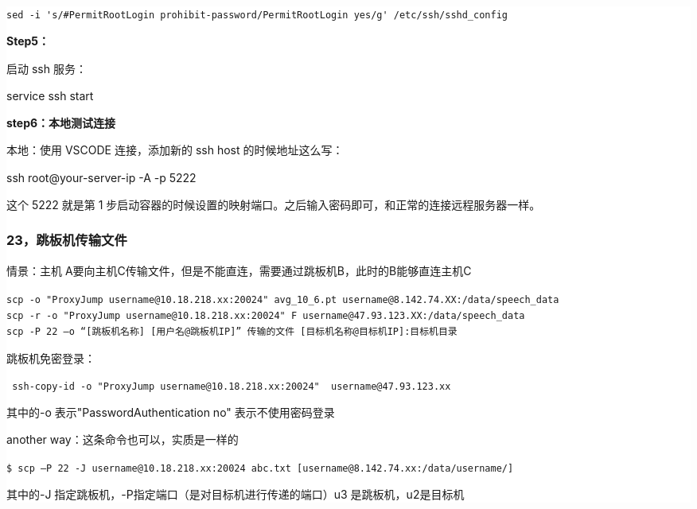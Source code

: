 ~~~
sed -i 's/#PermitRootLogin prohibit-password/PermitRootLogin yes/g' /etc/ssh/sshd_config
~~~

**Step5：**

启动 ssh 服务：

service ssh start

**step6：本地测试连接**

本地：使用 VSCODE 连接，添加新的 ssh host 的时候地址这么写：

ssh root@your-server-ip -A -p 5222

这个 5222 就是第 1 步启动容器的时候设置的映射端口。之后输入密码即可，和正常的连接远程服务器一样。

### 23，跳板机传输文件

情景：主机 A要向主机C传输文件，但是不能直连，需要通过跳板机B，此时的B能够直连主机C

~~~shell
scp -o "ProxyJump username@10.18.218.xx:20024" avg_10_6.pt username@8.142.74.XX:/data/speech_data
scp -r -o "ProxyJump username@10.18.218.xx:20024" F username@47.93.123.XX:/data/speech_data
scp -P 22 –o “[跳板机名称] [用户名@跳板机IP]” 传输的文件 [目标机名称@目标机IP]:目标机目录
~~~

跳板机免密登录：

~~~shell
 ssh-copy-id -o "ProxyJump username@10.18.218.xx:20024"  username@47.93.123.xx
~~~

其中的-o 表示"PasswordAuthentication no" 表示不使用密码登录

another way：这条命令也可以，实质是一样的

~~~shell
$ scp –P 22 -J username@10.18.218.xx:20024 abc.txt [username@8.142.74.xx:/data/username/]
~~~

其中的-J 指定跳板机，-P指定端口（是对目标机进行传递的端口）u3 是跳板机，u2是目标机
